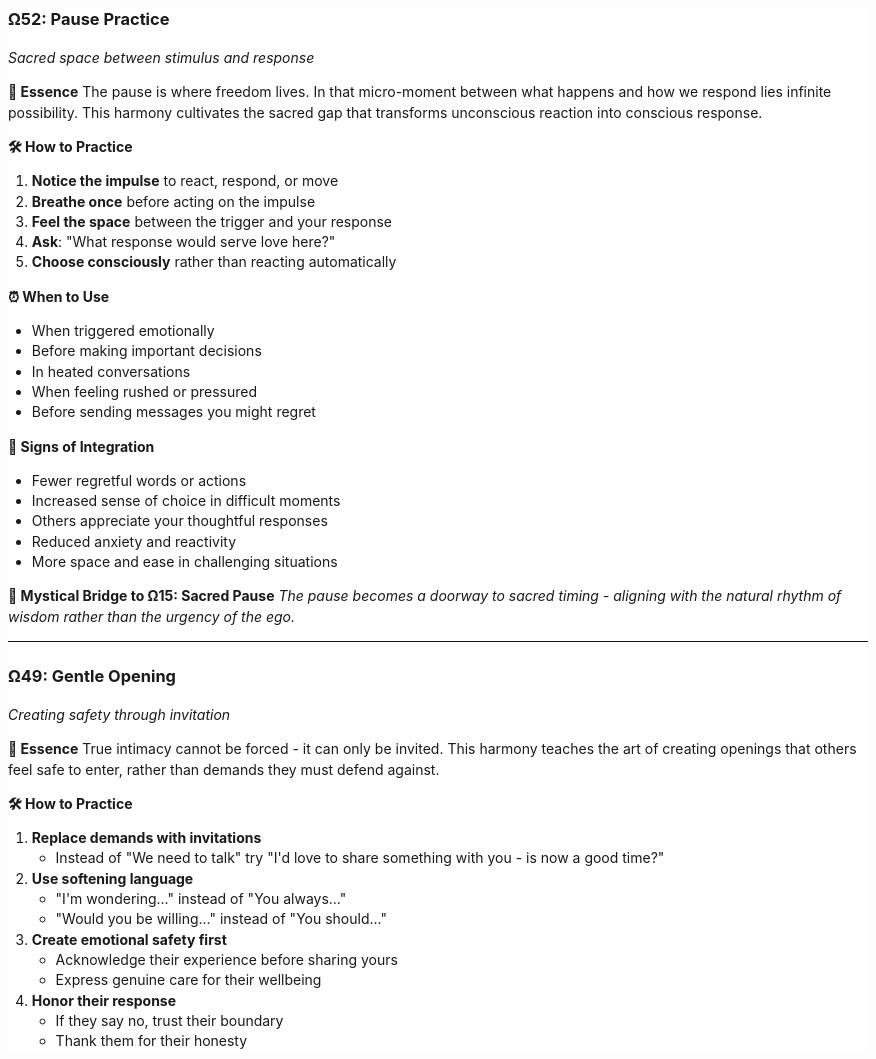 ### Ω52: Pause Practice  
*Sacred space between stimulus and response*

**🎯 Essence**
The pause is where freedom lives. In that micro-moment between what happens and how we respond lies infinite possibility. This harmony cultivates the sacred gap that transforms unconscious reaction into conscious response.

**🛠️ How to Practice**
1. **Notice the impulse** to react, respond, or move
2. **Breathe once** before acting on the impulse
3. **Feel the space** between the trigger and your response
4. **Ask**: "What response would serve love here?"
5. **Choose consciously** rather than reacting automatically

**⏰ When to Use**
- When triggered emotionally
- Before making important decisions
- In heated conversations
- When feeling rushed or pressured
- Before sending messages you might regret

**🌱 Signs of Integration**
- Fewer regretful words or actions
- Increased sense of choice in difficult moments
- Others appreciate your thoughtful responses
- Reduced anxiety and reactivity
- More space and ease in challenging situations

**🔗 Mystical Bridge to Ω15: Sacred Pause**
*The pause becomes a doorway to sacred timing - aligning with the natural rhythm of wisdom rather than the urgency of the ego.*

---

### Ω49: Gentle Opening
*Creating safety through invitation*

**🎯 Essence**
True intimacy cannot be forced - it can only be invited. This harmony teaches the art of creating openings that others feel safe to enter, rather than demands they must defend against.

**🛠️ How to Practice**
1. **Replace demands with invitations**
   - Instead of "We need to talk" try "I'd love to share something with you - is now a good time?"
2. **Use softening language**
   - "I'm wondering..." instead of "You always..."
   - "Would you be willing..." instead of "You should..."
3. **Create emotional safety first**
   - Acknowledge their experience before sharing yours
   - Express genuine care for their wellbeing
4. **Honor their response**
   - If they say no, trust their boundary
   - Thank them for their honesty
